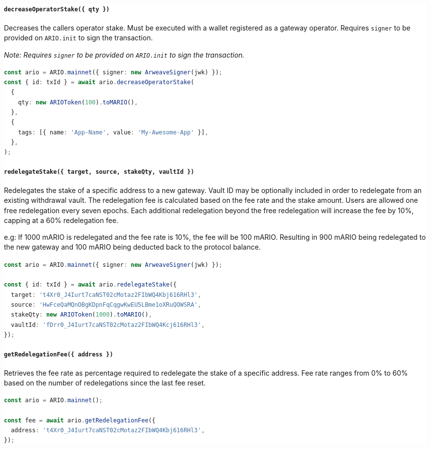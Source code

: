 #### `decreaseOperatorStake({ qty })`

Decreases the callers operator stake. Must be executed with a wallet registered as a gateway operator. Requires `signer` to be provided on `ARIO.init` to sign the transaction.

_Note: Requires `signer` to be provided on `ARIO.init` to sign the transaction._

```typescript
const ario = ARIO.mainnet({ signer: new ArweaveSigner(jwk) });
const { id: txId } = await ario.decreaseOperatorStake(
  {
    qty: new ARIOToken(100).toMARIO(),
  },
  {
    tags: [{ name: 'App-Name', value: 'My-Awesome-App' }],
  },
);
```

#### `redelegateStake({ target, source, stakeQty, vaultId })`

Redelegates the stake of a specific address to a new gateway. Vault ID may be optionally included in order to redelegate from an existing withdrawal vault. The redelegation fee is calculated based on the fee rate and the stake amount. Users are allowed one free redelegation every seven epochs. Each additional redelegation beyond the free redelegation will increase the fee by 10%, capping at a 60% redelegation fee.

e.g: If 1000 mARIO is redelegated and the fee rate is 10%, the fee will be 100 mARIO. Resulting in 900 mARIO being redelegated to the new gateway and 100 mARIO being deducted back to the protocol balance.

```typescript
const ario = ARIO.mainnet({ signer: new ArweaveSigner(jwk) });

const { id: txId } = await ario.redelegateStake({
  target: 't4Xr0_J4Iurt7caNST02cMotaz2FIbWQ4Kbj616RHl3',
  source: 'HwFceQaMQnOBgKDpnFqCqgwKwEU5LBme1oXRuQOWSRA',
  stakeQty: new ARIOToken(1000).toMARIO(),
  vaultId: 'fDrr0_J4Iurt7caNST02cMotaz2FIbWQ4Kcj616RHl3',
});
```

#### `getRedelegationFee({ address })`

Retrieves the fee rate as percentage required to redelegate the stake of a specific address. Fee rate ranges from 0% to 60% based on the number of redelegations since the last fee reset.

```typescript
const ario = ARIO.mainnet();

const fee = await ario.getRedelegationFee({
  address: 't4Xr0_J4Iurt7caNST02cMotaz2FIbWQ4Kbj616RHl3',
});
```


[ar.io]: https://ar.io
[permaweb/aoconnect]: https://github.com/permaweb/aoconnect